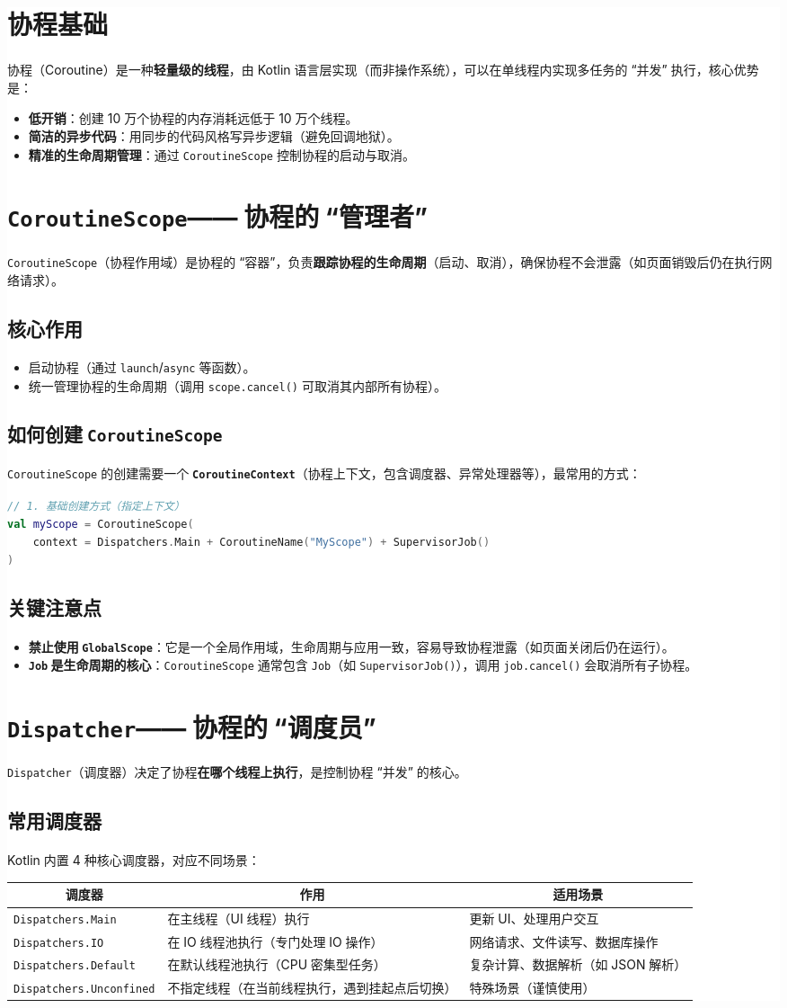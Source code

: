 # 协程基础

协程（Coroutine）是一种**轻量级的线程**，由 Kotlin 语言层实现（而非操作系统），可以在单线程内实现多任务的 “并发” 执行，核心优势是：

- **低开销**：创建 10 万个协程的内存消耗远低于 10 万个线程。
- **简洁的异步代码**：用同步的代码风格写异步逻辑（避免回调地狱）。
- **精准的生命周期管理**：通过 `CoroutineScope` 控制协程的启动与取消。

# `CoroutineScope`—— 协程的 “管理者”

`CoroutineScope`（协程作用域）是协程的 “容器”，负责**跟踪协程的生命周期**（启动、取消），确保协程不会泄露（如页面销毁后仍在执行网络请求）。

## 核心作用

- 启动协程（通过 `launch`/`async` 等函数）。
- 统一管理协程的生命周期（调用 `scope.cancel()` 可取消其内部所有协程）。



## 如何创建 `CoroutineScope`

`CoroutineScope` 的创建需要一个 **`CoroutineContext`**（协程上下文，包含调度器、异常处理器等），最常用的方式：

```kotlin
// 1. 基础创建方式（指定上下文）
val myScope = CoroutineScope(
    context = Dispatchers.Main + CoroutineName("MyScope") + SupervisorJob()
)
```



## 关键注意点

- **禁止使用 `GlobalScope`**：它是一个全局作用域，生命周期与应用一致，容易导致协程泄露（如页面关闭后仍在运行）。
- **`Job` 是生命周期的核心**：`CoroutineScope` 通常包含 `Job`（如 `SupervisorJob()`），调用 `job.cancel()` 会取消所有子协程。



# `Dispatcher`—— 协程的 “调度员”

`Dispatcher`（调度器）决定了协程**在哪个线程上执行**，是控制协程 “并发” 的核心。



## 常用调度器

Kotlin 内置 4 种核心调度器，对应不同场景：

| 调度器                   | 作用                                           | 适用场景                           |
| ------------------------ | ---------------------------------------------- | ---------------------------------- |
| `Dispatchers.Main`       | 在主线程（UI 线程）执行                        | 更新 UI、处理用户交互              |
| `Dispatchers.IO`         | 在 IO 线程池执行（专门处理 IO 操作）           | 网络请求、文件读写、数据库操作     |
| `Dispatchers.Default`    | 在默认线程池执行（CPU 密集型任务）             | 复杂计算、数据解析（如 JSON 解析） |
| `Dispatchers.Unconfined` | 不指定线程（在当前线程执行，遇到挂起点后切换） | 特殊场景（谨慎使用）               |
